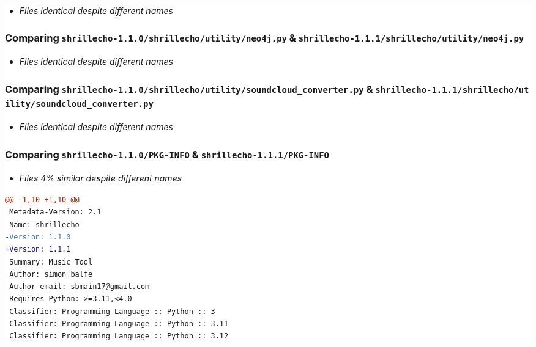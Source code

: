  * *Files identical despite different names*

### Comparing `shrillecho-1.1.0/shrillecho/utility/neo4j.py` & `shrillecho-1.1.1/shrillecho/utility/neo4j.py`

 * *Files identical despite different names*

### Comparing `shrillecho-1.1.0/shrillecho/utility/soundcloud_converter.py` & `shrillecho-1.1.1/shrillecho/utility/soundcloud_converter.py`

 * *Files identical despite different names*

### Comparing `shrillecho-1.1.0/PKG-INFO` & `shrillecho-1.1.1/PKG-INFO`

 * *Files 4% similar despite different names*

```diff
@@ -1,10 +1,10 @@
 Metadata-Version: 2.1
 Name: shrillecho
-Version: 1.1.0
+Version: 1.1.1
 Summary: Music Tool
 Author: simon balfe
 Author-email: sbmain17@gmail.com
 Requires-Python: >=3.11,<4.0
 Classifier: Programming Language :: Python :: 3
 Classifier: Programming Language :: Python :: 3.11
 Classifier: Programming Language :: Python :: 3.12
```

